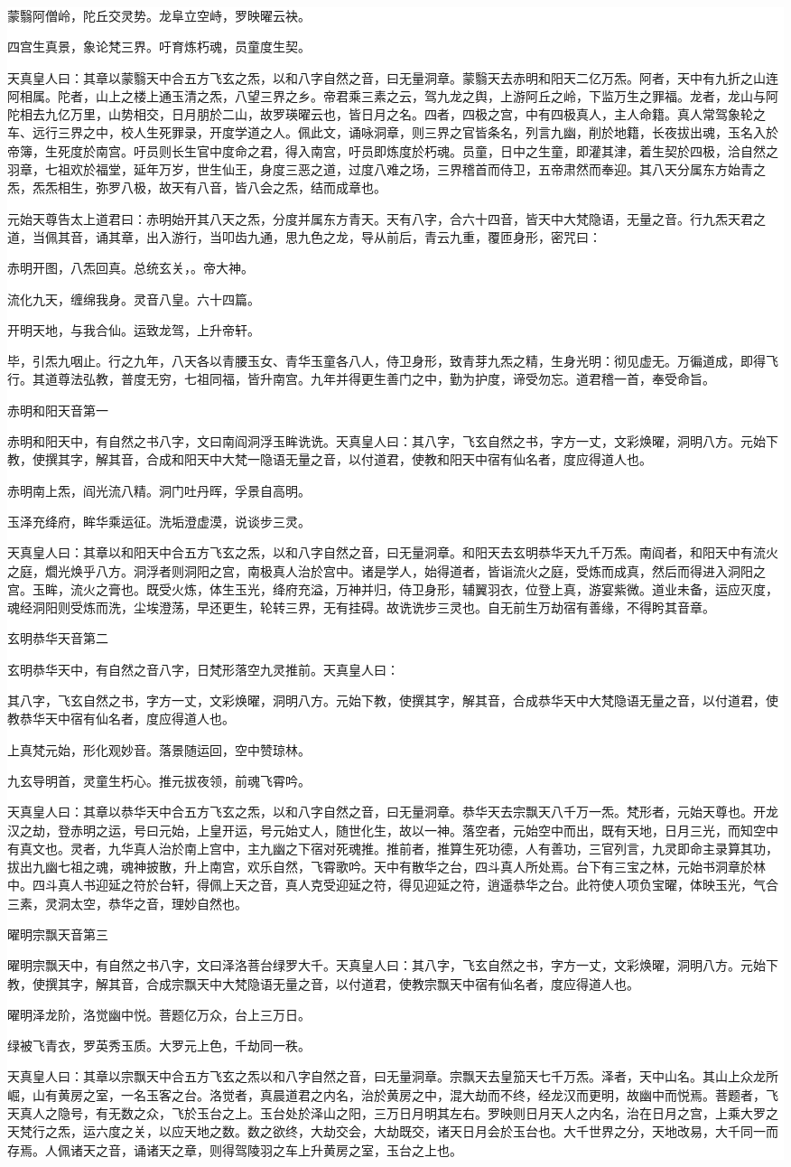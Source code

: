 蒙翳阿僧岭，陀丘交灵势。龙阜立空峙，罗映曜云袂。  

四宫生真景，象论梵三界。吁育炼朽魂，员童度生契。  

天真皇人曰：其章以蒙翳天中合五方飞玄之炁，以和八字自然之音，曰无量洞章。蒙翳天去赤明和阳天二亿万炁。阿者，天中有九折之山连阿相属。陀者，山上之楼上通玉清之炁，八望三界之乡。帝君乘三素之云，驾九龙之舆，上游阿丘之岭，下监万生之罪福。龙者，龙山与阿陀相去九亿万里，山势相交，日月朋於二山，故罗瑛曜云也，皆日月之名。四者，四极之宫，中有四极真人，主人命籍。真人常驾象轮之车、远行三界之中，校人生死罪录，开度学道之人。佩此文，诵咏洞章，则三界之官皆条名，列言九幽，削於地籍，长夜拔出魂，玉名入於帝簿，生死度於南宫。吁员则长生官中度命之君，得入南宫，吁员即炼度於朽魂。员童，日中之生童，即灌其津，着生契於四极，洽自然之羽章，七祖欢於福堂，延年万岁，世生仙王，身度三恶之道，过度八难之场，三界稽首而侍卫，五帝肃然而奉迎。其八天分属东方始青之炁，炁炁相生，弥罗八极，故天有八音，皆八会之炁，结而成章也。  

元始天尊告太上道君曰：赤明始开其八天之炁，分度并属东方青天。天有八字，合六十四音，皆天中大梵隐语，无量之音。行九炁天君之道，当佩其音，诵其章，出入游行，当叩齿九通，思九色之龙，导从前后，青云九重，覆匝身形，密咒曰：  

赤明开图，八炁回真。总统玄关，。帝大神。  

流化九天，缠绵我身。灵音八皇。六十四篇。  

开明天地，与我合仙。运致龙驾，上升帝轩。  

毕，引炁九咽止。行之九年，八天各以青腰玉女、青华玉童各八人，侍卫身形，致青芽九炁之精，生身光明：彻见虚无。万徧道成，即得飞行。其道尊法弘教，普度无穷，七祖同福，皆升南宫。九年并得更生善门之中，勤为护度，谛受勿忘。道君稽一首，奉受命旨。  

赤明和阳天音第一  

赤明和阳天中，有自然之书八字，文曰南阎洞浮玉眸诜诜。天真皇人曰：其八字，飞玄自然之书，字方一丈，文彩焕曜，洞明八方。元始下教，使撰其字，解其音，合成和阳天中大梵一隐语无量之音，以付道君，使教和阳天中宿有仙名者，度应得道人也。  

赤明南上炁，阎光流八精。洞门吐丹晖，孚景自高明。  

玉泽充绛府，眸华乘运征。洗垢澄虚漠，说谈步三灵。  

天真皇人曰：其章以和阳天中合五方飞玄之炁，以和八字自然之音，曰无量洞章。和阳天去玄明恭华天九千万炁。南阎者，和阳天中有流火之庭，爓光焕乎八方。洞浮者则洞阳之宫，南极真人治於宫中。诸是学人，始得道者，皆诣流火之庭，受炼而成真，然后而得进入洞阳之宫。玉眸，流火之膏也。既受火炼，体生玉光，绛府充溢，万神并归，侍卫身形，辅翼羽衣，位登上真，游宴紫微。道业未备，运应灭度，魂经洞阳则受炼而洗，尘埃澄荡，早还更生，轮转三界，无有挂碍。故诜诜步三灵也。自无前生万劫宿有善缘，不得盻其音章。  

玄明恭华天音第二  

玄明恭华天中，有自然之音八字，日梵形落空九灵推前。天真皇人曰：  

其八字，飞玄自然之书，字方一丈，文彩焕曜，洞明八方。元始下教，使撰其字，解其音，合成恭华天中大梵隐语无量之音，以付道君，使教恭华天中宿有仙名者，度应得道人也。  

上真梵元始，形化观妙音。落景随运回，空中赞琼林。  

九玄导明首，灵童生朽心。推元拔夜领，前魂飞霄吟。  

天真皇人曰：其章以恭华天中合五方飞玄之炁，以和八字自然之音，曰无量洞章。恭华天去宗飘天八千万一炁。梵形者，元始天尊也。开龙汉之劫，登赤明之运，号曰元始，上皇开运，号元始丈人，随世化生，故以一神。落空者，元始空中而出，既有天地，日月三光，而知空中有真文也。灵者，九华真人治於南上宫中，主九幽之下宿对死魂推。推前者，推算生死功德，人有善功，三官列言，九灵即命主录算其功，拔出九幽七祖之魂，魂神披散，升上南宫，欢乐自然，飞霄歌吟。天中有散华之台，四斗真人所处焉。台下有三宝之林，元始书洞章於林中。四斗真人书迎延之符於台轩，得佩上天之音，真人克受迎延之符，得见迎延之符，逍遥恭华之台。此符使人项负宝曜，体映玉光，气合三素，灵洞太空，恭华之音，理妙自然也。  

曜明宗飘天音第三  

曜明宗飘天中，有自然之书八字，文曰泽洛菩台绿罗大千。天真皇人曰：其八字，飞玄自然之书，字方一丈，文彩焕曜，洞明八方。元始下教，使撰其字，解其音，合成宗飘天中大梵隐语无量之音，以付道君，使教宗飘天中宿有仙名者，度应得道人也。  

曜明泽龙阶，洛觉幽中悦。菩题亿万众，台上三万日。  

绿被飞青衣，罗英秀玉质。大罗元上色，千劫同一秩。  

天真皇人曰：其章以宗飘天中合五方飞玄之炁以和八字自然之音，曰无量洞章。宗飘天去皇笳天七千万炁。泽者，天中山名。其山上众龙所崛，山有黄房之室，一名玉客之台。洛觉者，真晨道君之内名，治於黄房之中，混大劫而不终，经龙汉而更明，故幽中而悦焉。菩题者，飞天真人之隐号，有无数之众，飞於玉台之上。玉台处於泽山之阳，三万日月明其左右。罗映则日月天人之内名，治在日月之宫，上乘大罗之天梵行之炁，运六度之关，以应天地之数。数之欲终，大劫交会，大劫既交，诸天日月会於玉台也。大千世界之分，天地改易，大千同一而存焉。人佩诸天之音，诵诸天之章，则得驾陵羽之车上升黄房之室，玉台之上也。  
